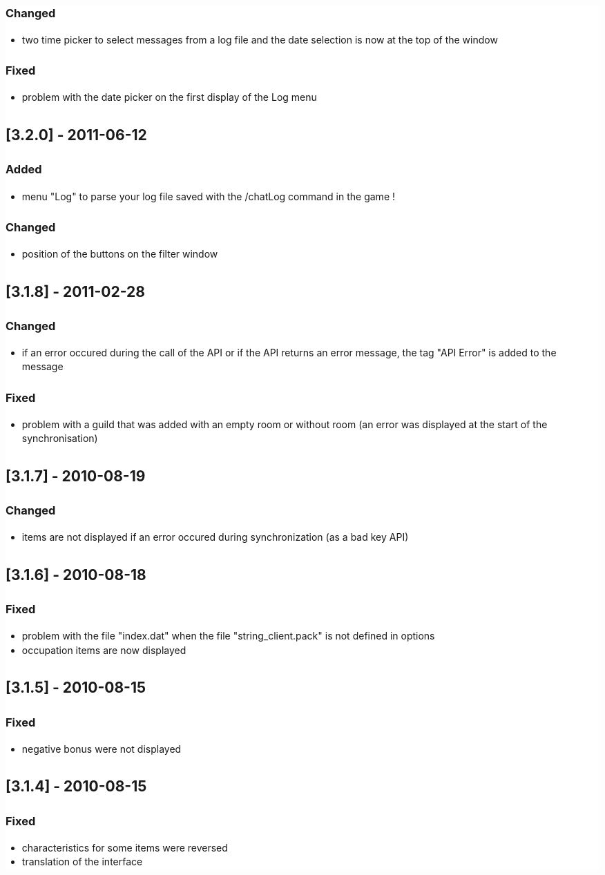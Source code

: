 ### Changed
- two time picker to select messages from a log file and the date selection is now at the top of the window

### Fixed
- problem with the date picker on the first display of the Log menu

## [3.2.0] - 2011-06-12

### Added
- menu "Log" to parse your log file saved with the /chatLog command in the game !

### Changed
- position of the buttons on the filter window

## [3.1.8] - 2011-02-28

### Changed
- if an error occured during the call of the API or if the API returns an error message, the tag "API Error" is added to the message

### Fixed
- problem with a guild that was added with an empty room or without room (an error was displayed at the start of the synchronisation)

## [3.1.7] - 2010-08-19

### Changed
- items are not displayed if an error occured during synchronization (as a bad key API)

## [3.1.6] - 2010-08-18

### Fixed
- problem with the file "index.dat" when the file "string_client.pack" is not defined in options
- occupation items are now displayed

## [3.1.5] - 2010-08-15

### Fixed
- negative bonus were not displayed

## [3.1.4] - 2010-08-15

### Fixed
- characteristics for some items were reversed
- translation of the interface
